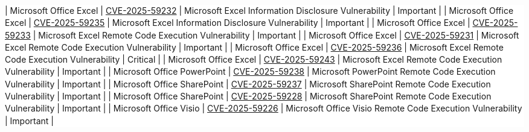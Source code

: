 | Microsoft Office Excel                                     | [CVE-2025-59232](https://msrc.microsoft.com/update-guide/vulnerability/CVE-2025-59232) | Microsoft Excel Information Disclosure Vulnerability                                                                                                                                                                                                                                                                                                                                                  | Important |
| Microsoft Office Excel                                     | [CVE-2025-59235](https://msrc.microsoft.com/update-guide/vulnerability/CVE-2025-59235) | Microsoft Excel Information Disclosure Vulnerability                                                                                                                                                                                                                                                                                                                                                  | Important |
| Microsoft Office Excel                                     | [CVE-2025-59233](https://msrc.microsoft.com/update-guide/vulnerability/CVE-2025-59233) | Microsoft Excel Remote Code Execution Vulnerability                                                                                                                                                                                                                                                                                                                                                   | Important |
| Microsoft Office Excel                                     | [CVE-2025-59231](https://msrc.microsoft.com/update-guide/vulnerability/CVE-2025-59231) | Microsoft Excel Remote Code Execution Vulnerability                                                                                                                                                                                                                                                                                                                                                   | Important |
| Microsoft Office Excel                                     | [CVE-2025-59236](https://msrc.microsoft.com/update-guide/vulnerability/CVE-2025-59236) | Microsoft Excel Remote Code Execution Vulnerability                                                                                                                                                                                                                                                                                                                                                   | Critical  |
| Microsoft Office Excel                                     | [CVE-2025-59243](https://msrc.microsoft.com/update-guide/vulnerability/CVE-2025-59243) | Microsoft Excel Remote Code Execution Vulnerability                                                                                                                                                                                                                                                                                                                                                   | Important |
| Microsoft Office PowerPoint                                | [CVE-2025-59238](https://msrc.microsoft.com/update-guide/vulnerability/CVE-2025-59238) | Microsoft PowerPoint Remote Code Execution Vulnerability                                                                                                                                                                                                                                                                                                                                              | Important |
| Microsoft Office SharePoint                                | [CVE-2025-59237](https://msrc.microsoft.com/update-guide/vulnerability/CVE-2025-59237) | Microsoft SharePoint Remote Code Execution Vulnerability                                                                                                                                                                                                                                                                                                                                              | Important |
| Microsoft Office SharePoint                                | [CVE-2025-59228](https://msrc.microsoft.com/update-guide/vulnerability/CVE-2025-59228) | Microsoft SharePoint Remote Code Execution Vulnerability                                                                                                                                                                                                                                                                                                                                              | Important |
| Microsoft Office Visio                                     | [CVE-2025-59226](https://msrc.microsoft.com/update-guide/vulnerability/CVE-2025-59226) | Microsoft Office Visio Remote Code Execution Vulnerability                                                                                                                                                                                                                                                                                                                                            | Important |